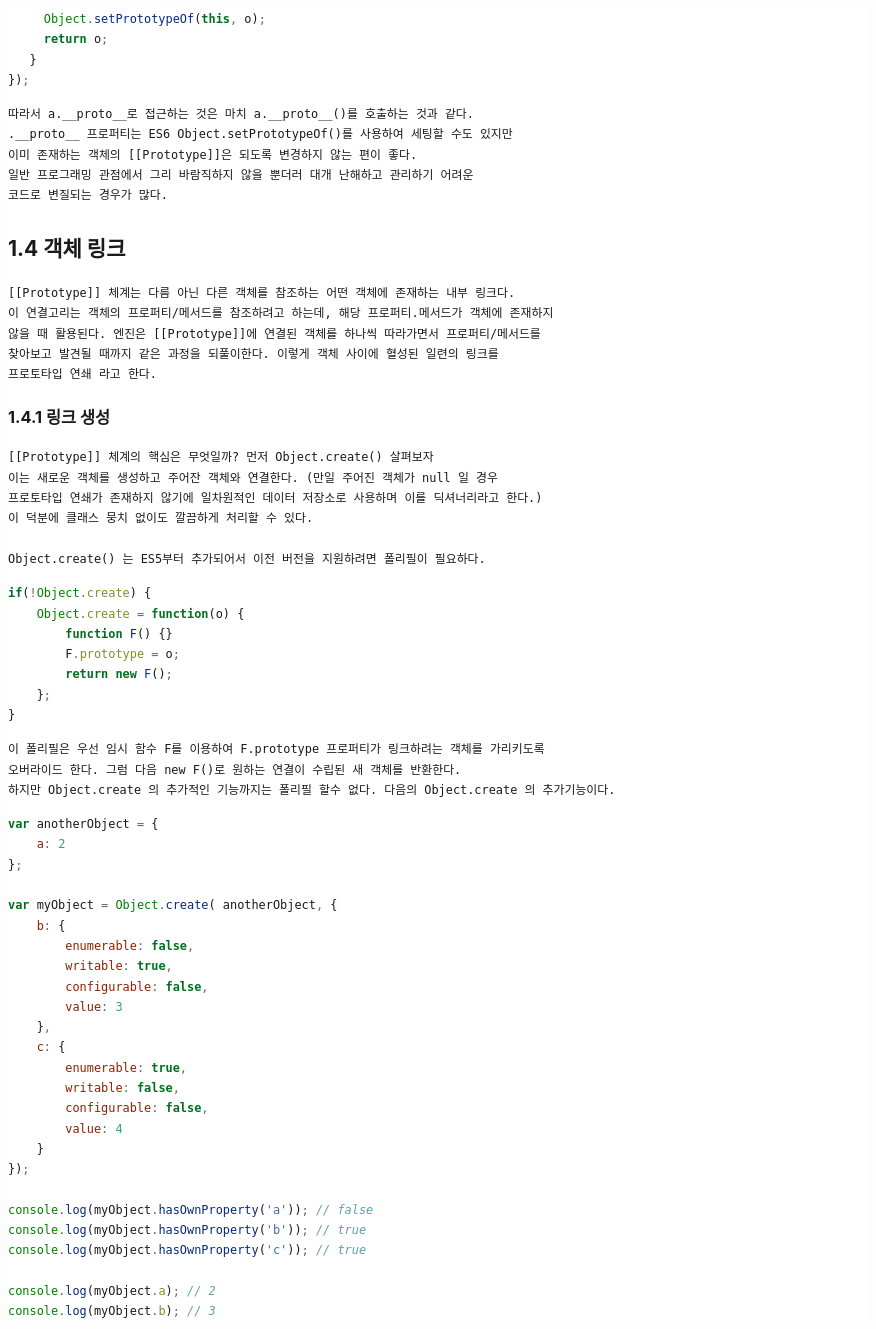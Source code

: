 ```javascript
     Object.setPrototypeOf(this, o);
     return o;
   }
});
```
    따라서 a.__proto__로 접근하는 것은 마치 a.__proto__()를 호출하는 것과 같다.
    .__proto__ 프로퍼티는 ES6 Object.setPrototypeOf()를 사용하여 세팅할 수도 있지만
    이미 존재하는 객체의 [[Prototype]]은 되도록 변경하지 않는 편이 좋다.
    일반 프로그래밍 관점에서 그리 바람직하지 않을 뿐더러 대개 난해하고 관리하기 어려운
    코드로 변질되는 경우가 많다.
    
## 1.4 객체 링크
    [[Prototype]] 체계는 다름 아닌 다른 객체를 참조하는 어떤 객체에 존재하는 내부 링크다.
    이 연결고리는 객체의 프로퍼티/메서드를 참조하려고 하는데, 해당 프로퍼티.메서드가 객체에 존재하지
    않을 때 활용된다. 엔진은 [[Prototype]]에 연결된 객체를 하나씩 따라가면서 프로퍼티/메서드를 
    찾아보고 발견될 때까지 같은 과정을 되풀이한다. 이렇게 객체 사이에 혈성된 일련의 링크를
    프로토타입 연쇄 라고 한다.

### 1.4.1 링크 생성
    [[Prototype]] 체계의 핵심은 무엇일까? 먼저 Object.create() 살펴보자
    이는 새로운 객체를 생성하고 주어잔 객체와 연결한다. (만일 주어진 객체가 null 일 경우
    프로토타입 연쇄가 존재하지 않기에 일차원적인 데이터 저장소로 사용하며 이를 딕셔너리라고 한다.)
    이 덕분에 클래스 뭉치 없이도 깔끔하게 처리할 수 있다.
    
    Object.create() 는 ES5부터 추가되어서 이전 버전을 지원하려면 폴리필이 필요하다.
```javascript
if(!Object.create) {
    Object.create = function(o) {
        function F() {}
        F.prototype = o;
        return new F();
    };
}
```
    이 폴리필은 우선 임시 함수 F를 이용하여 F.prototype 프로퍼티가 링크하려는 객체를 가리키도록
    오버라이드 한다. 그럼 다음 new F()로 원하는 연결이 수립된 새 객체를 반환한다.
    하지만 Object.create 의 추가적인 기능까지는 폴리필 할수 없다. 다음의 Object.create 의 추가기능이다.
```javascript
var anotherObject = {
    a: 2
};

var myObject = Object.create( anotherObject, {
    b: {
        enumerable: false,
        writable: true,
        configurable: false,
        value: 3     
    },
    c: {
        enumerable: true,
        writable: false,
        configurable: false,
        value: 4
    }
});

console.log(myObject.hasOwnProperty('a')); // false
console.log(myObject.hasOwnProperty('b')); // true
console.log(myObject.hasOwnProperty('c')); // true

console.log(myObject.a); // 2
console.log(myObject.b); // 3
```